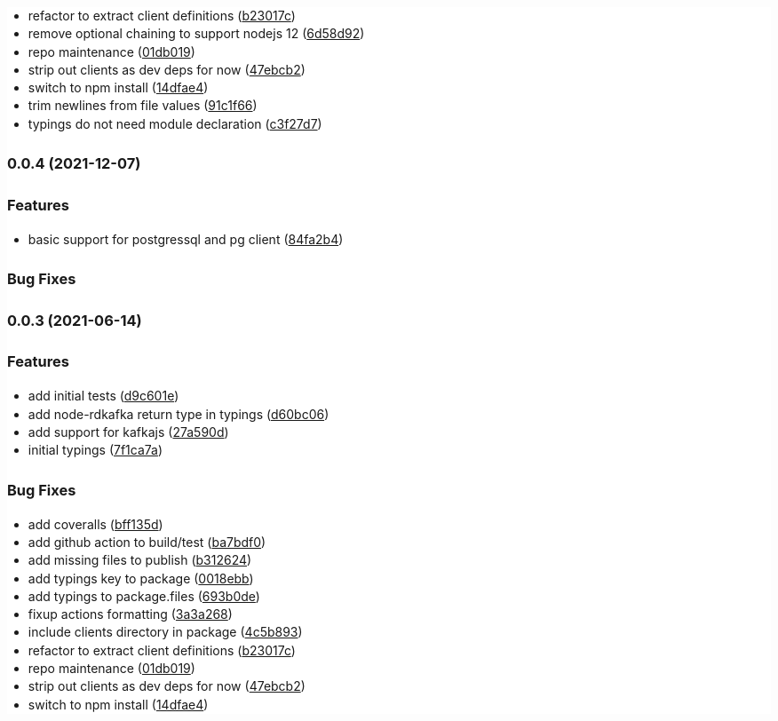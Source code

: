 * refactor to extract client definitions ([b23017c](https://github.com/nodeshift/kube-service-bindings/commit/b23017ccb78e4f9293430898e40a4cc31ddd675f))
* remove optional chaining to support nodejs 12 ([6d58d92](https://github.com/nodeshift/kube-service-bindings/commit/6d58d922ac9c679afbedc781577e54d5821f6369))
* repo maintenance ([01db019](https://github.com/nodeshift/kube-service-bindings/commit/01db019b22f60c3cdadb733a42818f50683ebdbe))
* strip out clients as dev deps for now ([47ebcb2](https://github.com/nodeshift/kube-service-bindings/commit/47ebcb22d8e30a752ce24e7d5a5e5577dcdb47aa))
* switch to npm install ([14dfae4](https://github.com/nodeshift/kube-service-bindings/commit/14dfae49107a24e531c55d0aac1fe94512ea800d))
* trim newlines from file values ([91c1f66](https://github.com/nodeshift/kube-service-bindings/commit/91c1f667c795f2c90dd1961bc1bfac9afac7bcbb))
* typings do not need module declaration ([c3f27d7](https://github.com/nodeshift/kube-service-bindings/commit/c3f27d72ed7edb5d4f21bc5ee3fc780550c6e3af))

### 0.0.4 (2021-12-07)


### Features

* basic support for postgressql and pg client ([84fa2b4](https://github.com/nodeshift/kube-service-bindings/commit/84fa2b496e277d00779d3b7ebaa26d4fd180e9e6))


### Bug Fixes

### 0.0.3 (2021-06-14)


### Features

* add initial tests ([d9c601e](https://github.com/nodeshift/kube-service-bindings/commit/d9c601e6f1aacfc65aaff131ad4b5c22df32b711))
* add node-rdkafka return type in typings ([d60bc06](https://github.com/nodeshift/kube-service-bindings/commit/d60bc066d7b1119d84edf1be48e8d00bfdb1f820))
* add support for kafkajs ([27a590d](https://github.com/nodeshift/kube-service-bindings/commit/27a590d4c793267063818face6e6f829afcbe0a9))
* initial typings ([7f1ca7a](https://github.com/nodeshift/kube-service-bindings/commit/7f1ca7adfc37ecfed5e704f26849bc84b9901ab0))


### Bug Fixes

* add coveralls ([bff135d](https://github.com/nodeshift/kube-service-bindings/commit/bff135d08d2ca05f0db97fece3cbd2f6da017005))
* add github action to build/test ([ba7bdf0](https://github.com/nodeshift/kube-service-bindings/commit/ba7bdf053abc33347ceba47a63e3ce0af9a35d8c))
* add missing files to publish ([b312624](https://github.com/nodeshift/kube-service-bindings/commit/b3126248821eb3a0fe46c32cea2164a7596a12a5))
* add typings key to package ([0018ebb](https://github.com/nodeshift/kube-service-bindings/commit/0018ebbe71304ad0cbca4c95b4a602aa6c339f37))
* add typings to package.files ([693b0de](https://github.com/nodeshift/kube-service-bindings/commit/693b0de6a50354a3d885604dec7eab04b0d383ba))
* fixup actions formatting ([3a3a268](https://github.com/nodeshift/kube-service-bindings/commit/3a3a2681550497929cddc88a7c33774c539d6b63))
* include clients directory in package ([4c5b893](https://github.com/nodeshift/kube-service-bindings/commit/4c5b893a993391f5ffdbaf150adf67e12db2e709))
* refactor to extract client definitions ([b23017c](https://github.com/nodeshift/kube-service-bindings/commit/b23017ccb78e4f9293430898e40a4cc31ddd675f))
* repo maintenance ([01db019](https://github.com/nodeshift/kube-service-bindings/commit/01db019b22f60c3cdadb733a42818f50683ebdbe))
* strip out clients as dev deps for now ([47ebcb2](https://github.com/nodeshift/kube-service-bindings/commit/47ebcb22d8e30a752ce24e7d5a5e5577dcdb47aa))
* switch to npm install ([14dfae4](https://github.com/nodeshift/kube-service-bindings/commit/14dfae49107a24e531c55d0aac1fe94512ea800d))